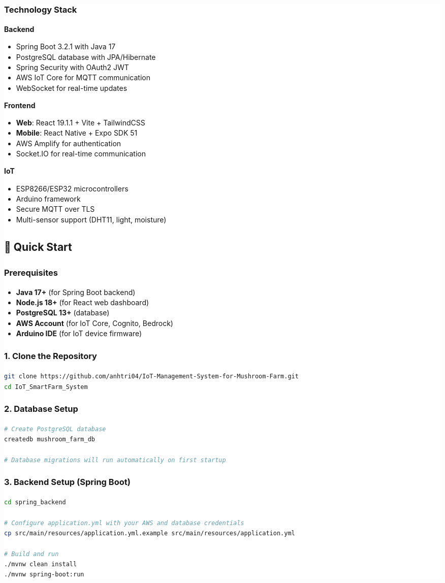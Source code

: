### Technology Stack

**Backend**
- Spring Boot 3.2.1 with Java 17
- PostgreSQL database with JPA/Hibernate
- Spring Security with OAuth2 JWT
- AWS IoT Core for MQTT communication
- WebSocket for real-time updates

**Frontend**
- **Web**: React 19.1.1 + Vite + TailwindCSS
- **Mobile**: React Native + Expo SDK 51
- AWS Amplify for authentication
- Socket.IO for real-time communication

**IoT**
- ESP8266/ESP32 microcontrollers
- Arduino framework
- Secure MQTT over TLS
- Multi-sensor support (DHT11, light, moisture)

## 🚀 Quick Start

### Prerequisites

- **Java 17+** (for Spring Boot backend)
- **Node.js 18+** (for React web dashboard)
- **PostgreSQL 13+** (database)
- **AWS Account** (for IoT Core, Cognito, Bedrock)
- **Arduino IDE** (for IoT device firmware)

### 1. Clone the Repository

```bash
git clone https://github.com/anhtri04/IoT-Management-System-for-Mushroom-Farm.git
cd IoT_SmartFarm_System
```

### 2. Database Setup

```bash
# Create PostgreSQL database
createdb mushroom_farm_db

# Database migrations will run automatically on first startup
```

### 3. Backend Setup (Spring Boot)

```bash
cd spring_backend

# Configure application.yml with your AWS and database credentials
cp src/main/resources/application.yml.example src/main/resources/application.yml

# Build and run
./mvnw clean install
./mvnw spring-boot:run
```
